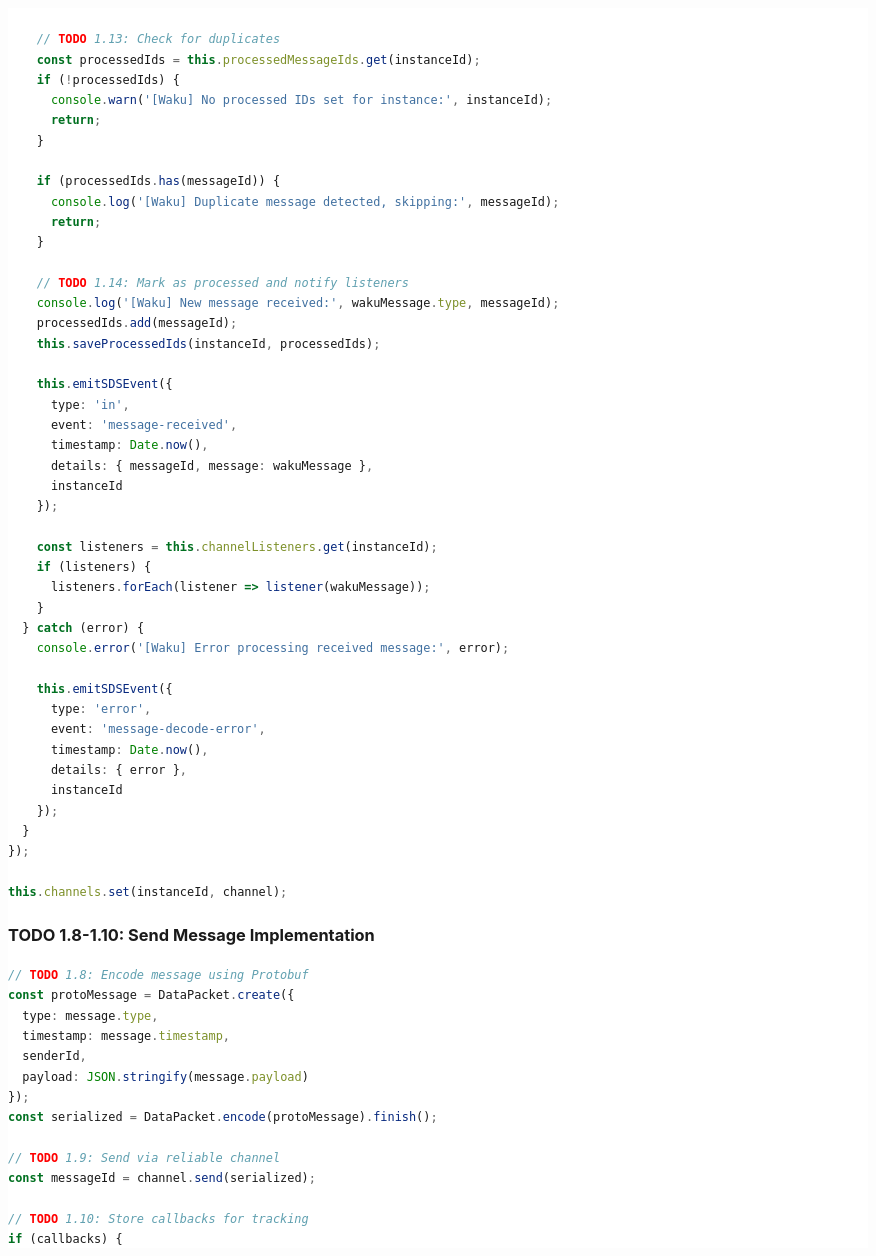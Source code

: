 ```typescript
    
    // TODO 1.13: Check for duplicates
    const processedIds = this.processedMessageIds.get(instanceId);
    if (!processedIds) {
      console.warn('[Waku] No processed IDs set for instance:', instanceId);
      return;
    }
    
    if (processedIds.has(messageId)) {
      console.log('[Waku] Duplicate message detected, skipping:', messageId);
      return;
    }
    
    // TODO 1.14: Mark as processed and notify listeners
    console.log('[Waku] New message received:', wakuMessage.type, messageId);
    processedIds.add(messageId);
    this.saveProcessedIds(instanceId, processedIds);
    
    this.emitSDSEvent({
      type: 'in',
      event: 'message-received',
      timestamp: Date.now(),
      details: { messageId, message: wakuMessage },
      instanceId
    });
    
    const listeners = this.channelListeners.get(instanceId);
    if (listeners) {
      listeners.forEach(listener => listener(wakuMessage));
    }
  } catch (error) {
    console.error('[Waku] Error processing received message:', error);
    
    this.emitSDSEvent({
      type: 'error',
      event: 'message-decode-error',
      timestamp: Date.now(),
      details: { error },
      instanceId
    });
  }
});

this.channels.set(instanceId, channel);
```

### TODO 1.8-1.10: Send Message Implementation

```typescript
// TODO 1.8: Encode message using Protobuf
const protoMessage = DataPacket.create({
  type: message.type,
  timestamp: message.timestamp,
  senderId,
  payload: JSON.stringify(message.payload)
});
const serialized = DataPacket.encode(protoMessage).finish();

// TODO 1.9: Send via reliable channel
const messageId = channel.send(serialized);

// TODO 1.10: Store callbacks for tracking
if (callbacks) {
```